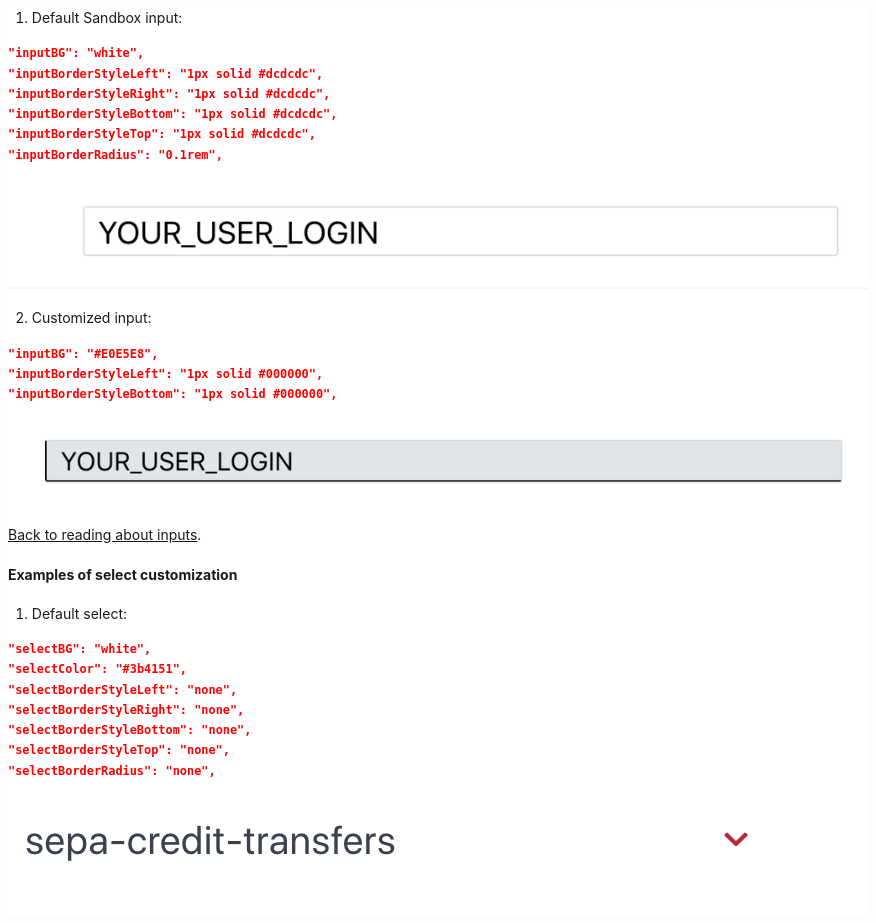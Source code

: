 1.  Default Sandbox input:

```json
"inputBG": "white",
"inputBorderStyleLeft": "1px solid #dcdcdc",
"inputBorderStyleRight": "1px solid #dcdcdc",
"inputBorderStyleBottom": "1px solid #dcdcdc",
"inputBorderStyleTop": "1px solid #dcdcdc",
"inputBorderRadius": "0.1rem",
```

![Input 1](../customization_guide/pictures/input1.png)

2.  Customized input:

```json
"inputBG": "#E0E5E8",
"inputBorderStyleLeft": "1px solid #000000",
"inputBorderStyleBottom": "1px solid #000000",
```

![Input 2](../customization_guide/pictures/input2.png)

[Back to reading about inputs](#inputs).

#### Examples of select customization

1. Default select:

```json
"selectBG": "white",
"selectColor": "#3b4151",
"selectBorderStyleLeft": "none",
"selectBorderStyleRight": "none",
"selectBorderStyleBottom": "none",
"selectBorderStyleTop": "none",
"selectBorderRadius": "none",
```

![Select 1](../customization_guide/pictures/select1.png)

